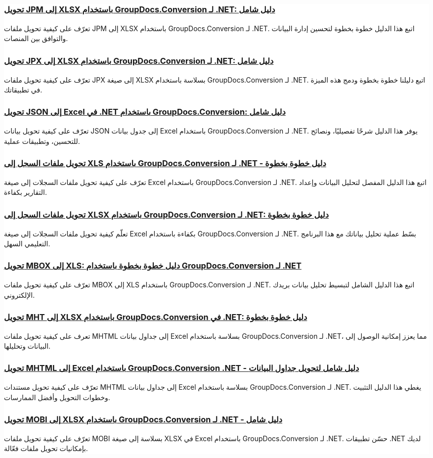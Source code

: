 ### [تحويل JPM إلى XLSX باستخدام GroupDocs.Conversion لـ .NET: دليل شامل](./convert-jpm-to-xlsx-groupdocs-conversion-dotnet/)
تعرّف على كيفية تحويل ملفات JPM إلى XLSX باستخدام GroupDocs.Conversion لـ .NET. اتبع هذا الدليل خطوة بخطوة لتحسين إدارة البيانات والتوافق بين المنصات.

### [تحويل JPX إلى XLSX باستخدام GroupDocs.Conversion لـ .NET: دليل شامل](./convert-jpx-to-xlsx-groupdocs-conversion-dotnet/)
تعرّف على كيفية تحويل ملفات JPX إلى صيغة XLSX بسلاسة باستخدام GroupDocs.Conversion لـ .NET. اتبع دليلنا خطوة بخطوة ودمج هذه الميزة في تطبيقاتك.

### [تحويل JSON إلى Excel في .NET باستخدام GroupDocs.Conversion: دليل شامل](./convert-json-to-excel-groupdocs-net/)
تعرّف على كيفية تحويل بيانات JSON إلى جدول بيانات Excel باستخدام GroupDocs.Conversion لـ .NET. يوفر هذا الدليل شرحًا تفصيليًا، ونصائح للتحسين، وتطبيقات عملية.

### [تحويل ملفات السجل إلى XLS باستخدام GroupDocs.Conversion لـ .NET - دليل خطوة بخطوة](./convert-log-files-to-xls-groupdocs-conversion-net/)
تعرّف على كيفية تحويل ملفات السجلات إلى صيغة Excel باستخدام GroupDocs.Conversion لـ .NET. اتبع هذا الدليل المفصل لتحليل البيانات وإعداد التقارير بكفاءة.

### [تحويل ملفات السجل إلى XLSX باستخدام GroupDocs.Conversion لـ .NET: دليل خطوة بخطوة](./convert-log-file-xlsx-groupdocs-conversion-net/)
تعلّم كيفية تحويل ملفات السجلات إلى صيغة Excel بكفاءة باستخدام GroupDocs.Conversion لـ .NET. بسّط عملية تحليل بياناتك مع هذا البرنامج التعليمي السهل.

### [تحويل MBOX إلى XLS: دليل خطوة بخطوة باستخدام GroupDocs.Conversion لـ .NET](./convert-mbox-to-xls-groupdocs-conversion-net/)
تعرّف على كيفية تحويل ملفات MBOX إلى XLS باستخدام GroupDocs.Conversion لـ .NET. اتبع هذا الدليل الشامل لتبسيط تحليل بيانات بريدك الإلكتروني.

### [تحويل MHT إلى XLSX باستخدام GroupDocs.Conversion في .NET: دليل خطوة بخطوة](./mht-to-xlsx-conversion-groupdocs-net/)
تعرف على كيفية تحويل ملفات MHTML إلى جداول بيانات Excel بسلاسة باستخدام GroupDocs.Conversion لـ .NET، مما يعزز إمكانية الوصول إلى البيانات وتحليلها.

### [تحويل MHTML إلى Excel باستخدام GroupDocs.Conversion .NET - دليل شامل لتحويل جداول البيانات](./convert-mhtml-to-excel-groupdocs-conversion-net/)
تعرّف على كيفية تحويل مستندات MHTML إلى جداول بيانات Excel بسلاسة باستخدام GroupDocs.Conversion لـ .NET. يغطي هذا الدليل التثبيت وخطوات التحويل وأفضل الممارسات.

### [تحويل MOBI إلى XLSX باستخدام GroupDocs.Conversion لـ .NET - دليل شامل](./convert-mobi-to-xlsx-groupdocs-conversion-net/)
تعرّف على كيفية تحويل ملفات MOBI بسلاسة إلى صيغة XLSX في Excel باستخدام GroupDocs.Conversion لـ .NET. حسّن تطبيقات .NET لديك بإمكانيات تحويل ملفات فعّالة.
